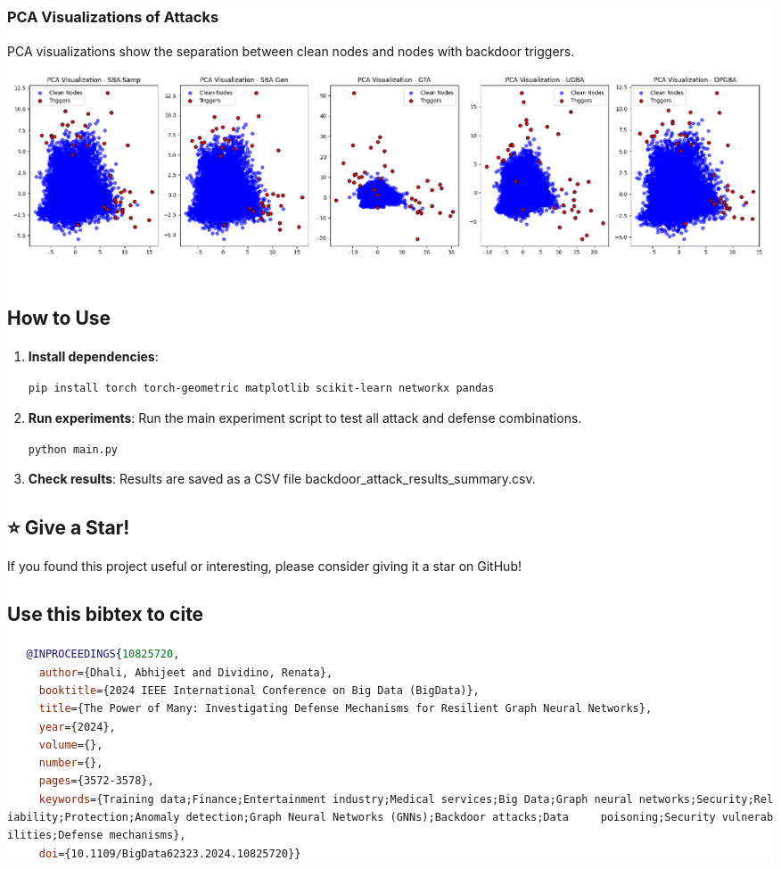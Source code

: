 ### PCA Visualizations of Attacks

PCA visualizations show the separation between clean nodes and nodes with backdoor triggers.

<p align="center">
  <img src="Outlier.png">
</p>

## How to Use

1. **Install dependencies**:
   ```bash
   pip install torch torch-geometric matplotlib scikit-learn networkx pandas
2. **Run experiments**:
   Run the main experiment script to test all attack and defense combinations.
    ```bash
    python main.py
3. **Check results**: 
Results are saved as a CSV file backdoor_attack_results_summary.csv.

## ⭐ Give a Star!

If you found this project useful or interesting, please consider giving it a star on GitHub!

## Use this bibtex to cite

 ```bibtex
    @INPROCEEDINGS{10825720,
      author={Dhali, Abhijeet and Dividino, Renata},
      booktitle={2024 IEEE International Conference on Big Data (BigData)}, 
      title={The Power of Many: Investigating Defense Mechanisms for Resilient Graph Neural Networks}, 
      year={2024},
      volume={},
      number={},
      pages={3572-3578},
      keywords={Training data;Finance;Entertainment industry;Medical services;Big Data;Graph neural networks;Security;Reliability;Protection;Anomaly detection;Graph Neural Networks (GNNs);Backdoor attacks;Data     poisoning;Security vulnerabilities;Defense mechanisms},
      doi={10.1109/BigData62323.2024.10825720}}
```
